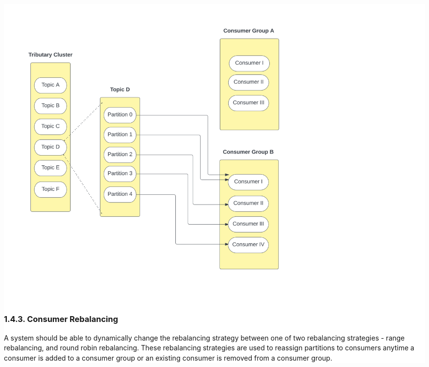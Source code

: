 <img src="images/consumerAllocation2.png" width="600px" />

### 1.4.3. Consumer Rebalancing

A system should be able to dynamically change the rebalancing strategy between one of two rebalancing strategies - range rebalancing, and round robin rebalancing. These rebalancing strategies are used to reassign partitions to consumers anytime a consumer is added to a consumer group or an existing consumer is removed from a consumer group.
